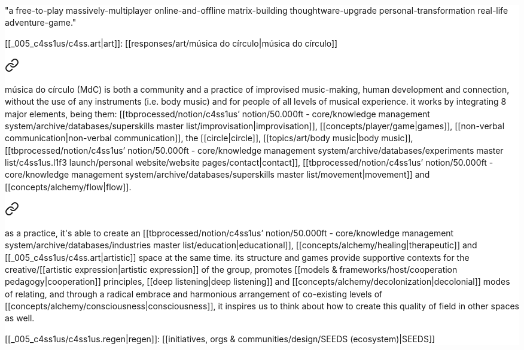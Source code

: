 

"a free-to-play massively-multiplayer online-and-offline matrix-building thoughtware-upgrade personal-transformation real-life adventure-game." 

</div></div>


[[_005_c4ss1us/c4ss.art\|art]]: [[responses/art/música do círculo\|música do círculo]]


<div class="transclusion internal-embed is-loaded"><a class="markdown-embed-link" href="/responses/art/musica-do-circulo/#353605" aria-label="Open link"><svg xmlns="http://www.w3.org/2000/svg" width="24" height="24" viewBox="0 0 24 24" fill="none" stroke="currentColor" stroke-width="2" stroke-linecap="round" stroke-linejoin="round" class="svg-icon lucide-link"><path d="M10 13a5 5 0 0 0 7.54.54l3-3a5 5 0 0 0-7.07-7.07l-1.72 1.71"></path><path d="M14 11a5 5 0 0 0-7.54-.54l-3 3a5 5 0 0 0 7.07 7.07l1.71-1.71"></path></svg></a><div class="markdown-embed">



música do círculo (MdC) is both a community and a practice of improvised music-making, human development and connection, without the use of any instruments (i.e. body music) and for people of all levels of musical experience. it works by integrating 8 major elements, being them: [[tbprocessed/notion/c4ss1us’ notion/50.000ft - core/knowledge management system/archive/databases/superskills master list/improvisation\|improvisation]], [[concepts/player/game\|games]], [[non-verbal communication\|non-verbal communication]], the [[circle\|circle]], [[topics/art/body music\|body music]], [[tbprocessed/notion/c4ss1us’ notion/50.000ft - core/knowledge management system/archive/databases/experiments master list/c4ss1us.l1f3 launch/personal website/website pages/contact\|contact]], [[tbprocessed/notion/c4ss1us’ notion/50.000ft - core/knowledge management system/archive/databases/superskills master list/movement\|movement]] and [[concepts/alchemy/flow\|flow]]. 

</div></div>



<div class="transclusion internal-embed is-loaded"><a class="markdown-embed-link" href="/responses/art/musica-do-circulo/#ff6390" aria-label="Open link"><svg xmlns="http://www.w3.org/2000/svg" width="24" height="24" viewBox="0 0 24 24" fill="none" stroke="currentColor" stroke-width="2" stroke-linecap="round" stroke-linejoin="round" class="svg-icon lucide-link"><path d="M10 13a5 5 0 0 0 7.54.54l3-3a5 5 0 0 0-7.07-7.07l-1.72 1.71"></path><path d="M14 11a5 5 0 0 0-7.54-.54l-3 3a5 5 0 0 0 7.07 7.07l1.71-1.71"></path></svg></a><div class="markdown-embed">



as a practice, it's able to create an [[tbprocessed/notion/c4ss1us’ notion/50.000ft - core/knowledge management system/archive/databases/industries master list/education\|educational]], [[concepts/alchemy/healing\|therapeutic]] and [[_005_c4ss1us/c4ss.art\|artistic]] space at the same time. its structure and games provide supportive contexts for the creative/[[artistic expression\|artistic expression]] of the group, promotes [[models & frameworks/host/cooperation pedagogy\|cooperation]] principles, [[deep listening\|deep listening]] and [[concepts/alchemy/decolonization\|decolonial]] modes of relating, and through a radical embrace and harmonious arrangement of co-existing levels of [[concepts/alchemy/consciousness\|consciousness]], it inspires us to think about how to create this quality of field in other spaces as well. 

</div></div>


[[_005_c4ss1us/c4ss1us.regen\|regen]]: [[initiatives, orgs & communities/design/SEEDS (ecosystem)\|SEEDS]]

